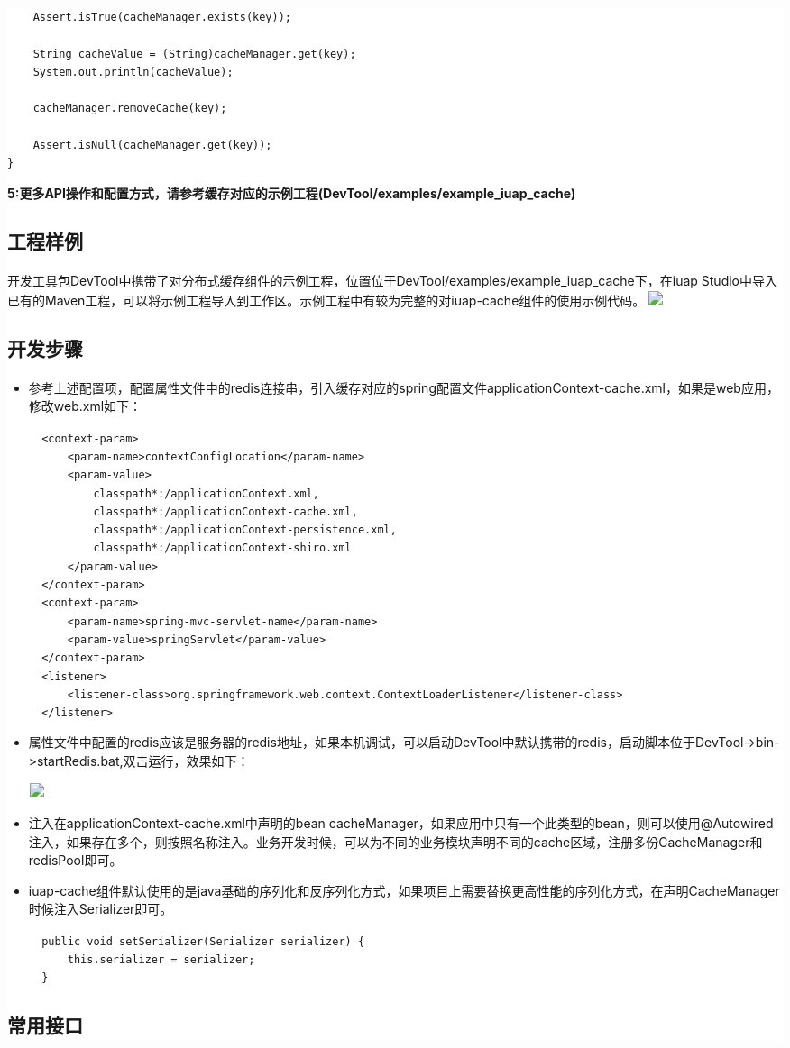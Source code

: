 		Assert.isTrue(cacheManager.exists(key));
		
		String cacheValue = (String)cacheManager.get(key);
		System.out.println(cacheValue);
		
		cacheManager.removeCache(key);
		
		Assert.isNull(cacheManager.get(key));
	}

**5:更多API操作和配置方式，请参考缓存对应的示例工程(DevTool/examples/example\_iuap\_cache)**

## 工程样例 ##

开发工具包DevTool中携带了对分布式缓存组件的示例工程，位置位于DevTool/examples/example_iuap_cache下，在iuap Studio中导入已有的Maven工程，可以将示例工程导入到工作区。示例工程中有较为完整的对iuap-cache组件的使用示例代码。
<img src="/images/cache_example.jpg"/>

## 开发步骤 ##

- 参考上述配置项，配置属性文件中的redis连接串，引入缓存对应的spring配置文件applicationContext-cache.xml，如果是web应用，修改web.xml如下：

		<context-param>
			<param-name>contextConfigLocation</param-name>
			<param-value>
				classpath*:/applicationContext.xml,
				classpath*:/applicationContext-cache.xml,
				classpath*:/applicationContext-persistence.xml,
				classpath*:/applicationContext-shiro.xml
			</param-value>
		</context-param>
		<context-param>
			<param-name>spring-mvc-servlet-name</param-name>
			<param-value>springServlet</param-value>
		</context-param>
		<listener>
			<listener-class>org.springframework.web.context.ContextLoaderListener</listener-class>
		</listener>

- 属性文件中配置的redis应该是服务器的redis地址，如果本机调试，可以启动DevTool中默认携带的redis，启动脚本位于DevTool->bin->startRedis.bat,双击运行，效果如下：
<img style="margin-left:25px;" src="/images/cache_redis.jpg"/>

- 注入在applicationContext-cache.xml中声明的bean cacheManager，如果应用中只有一个此类型的bean，则可以使用@Autowired注入，如果存在多个，则按照名称注入。业务开发时候，可以为不同的业务模块声明不同的cache区域，注册多份CacheManager和redisPool即可。

- iuap-cache组件默认使用的是java基础的序列化和反序列化方式，如果项目上需要替换更高性能的序列化方式，在声明CacheManager时候注入Serializer即可。

	    public void setSerializer(Serializer serializer) {
	        this.serializer = serializer;
	    }


## 常用接口 ##

